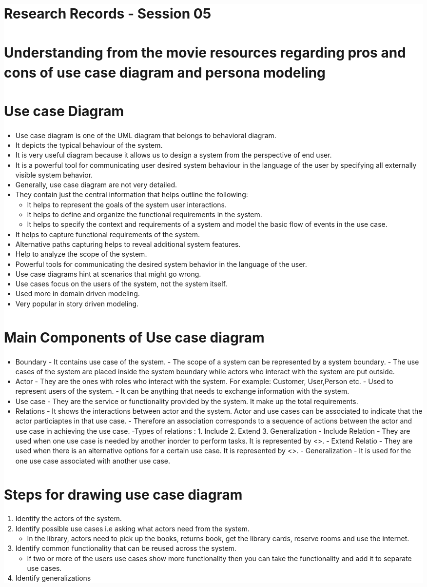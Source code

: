 # Research Records - Session 05

# Understanding from the movie resources regarding pros and cons of use case diagram and persona modeling
# Use case Diagram 
 - Use case diagram is one of the UML diagram that belongs to behavioral diagram.
 - It depicts the typical behaviour of the system.
 - It is very useful diagram because it allows us to design a system from the perspective of end user.
 - It is a powerful tool for communicating user desired system behaviour in the language of the user by specifying all externally visible system behavior.
 - Generally, use case diagram are not very detailed.
 - They contain just the central information that helps outline the following:
    - It helps to represent the goals of the system user interactions.
    - It helps to define and organize the functional requirements in the system.
    - It helps to specify the context and requirements of a system and model the basic flow of events in the use case.
 - It helps to capture functional requirements of the system.
 - Alternative paths capturing helps to reveal additional system features.
 - Help to analyze the scope of the system.
 - Powerful tools for communicating the desired system behavior in the language of the user.
 - Use case diagrams hint at scenarios that might go wrong.
 - Use cases focus on the users of the system, not the system itself.
 - Used more in domain driven modeling.
 - Very popular in story driven modeling.

# Main Components of Use case diagram
 - Boundary - It contains use case of the system.
            - The scope of a system can be represented by a system boundary.
            - The use cases of the system are placed inside the system boundary while actors who interact with the system are put outside.
 - Actor - They are the ones with roles who interact with the system. For example: Customer, User,Person etc.
         - Used to represent users of the system.
         - It can be anything that needs to exchange information with the system.
 - Use case - They are the service or functionality provided by the system. It make up the total requirements.
 - Relations - It shows the interactions between actor and the system. Actor and use cases can be associated to indicate that the actor particiaptes in that use case.
             - Therefore an association corresponds to a sequence of actions between the actor and use case in achieving the use case.
    -Types of relations : 1. Include 2. Extend 3. Generalization
        - Include Relation - They are used when one use case is needed by another inorder to perform tasks. It is represented by <<include>>.
        - Extend Relatio -  They are used when there is an alternative options for a certain use case. It is represented by <<extend>>.
        - Generalization - It is used for the one use case associated with another use case.
# Steps for drawing use case diagram
 1. Identify the actors of the system.
 2. Identify possible use cases i.e asking what actors need from the system.
    - In the library, actors need to pick up the books, returns book, get the library cards, reserve rooms and use the internet.
 3. Identify common functionality that can be reused across the system.
    - If two or more of the users use cases show more functionality then you can take the functionality and add it to separate use cases.
 4. Identify generalizations